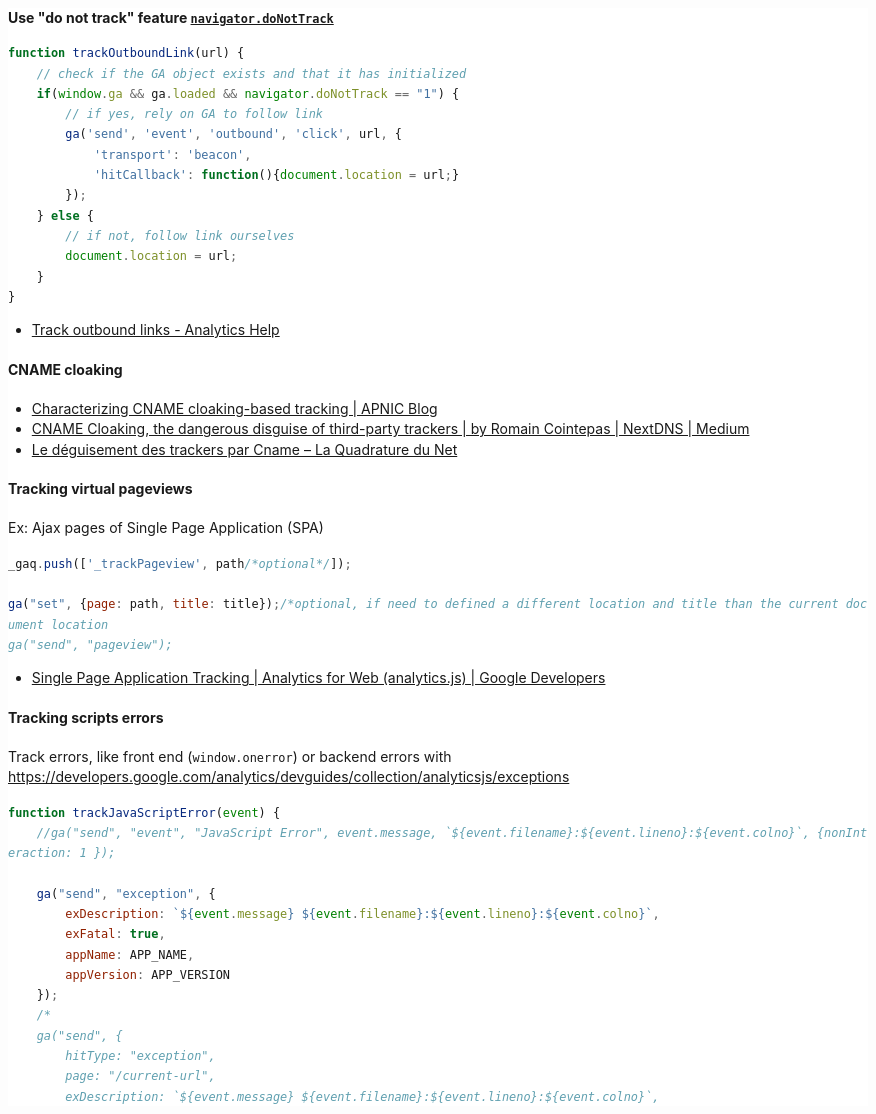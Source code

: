 **Use "do not track" feature [`navigator.doNotTrack`](https://developer.mozilla.org/en-US/docs/Web/API/Navigator/doNotTrack)**

```js
function trackOutboundLink(url) {
	// check if the GA object exists and that it has initialized
	if(window.ga && ga.loaded && navigator.doNotTrack == "1") {
		// if yes, rely on GA to follow link
		ga('send', 'event', 'outbound', 'click', url, {
			'transport': 'beacon',
			'hitCallback': function(){document.location = url;}
		});
	} else {
		// if not, follow link ourselves
		document.location = url;
	}
}
```

- [Track outbound links - Analytics Help](https://support.google.com/analytics/answer/1136920?hl=en)

#### CNAME cloaking

- [Characterizing CNAME cloaking-based tracking | APNIC Blog](https://web.archive.org/web/20210422062626/https://blog.apnic.net/2020/08/04/characterizing-cname-cloaking-based-tracking/)
- [CNAME Cloaking, the dangerous disguise of third-party trackers | by Romain Cointepas | NextDNS | Medium](https://web.archive.org/web/20210614233046/https://medium.com/nextdns/cname-cloaking-the-dangerous-disguise-of-third-party-trackers-195205dc522a)
- [Le déguisement des trackers par Cname – La Quadrature du Net](https://web.archive.org/web/20210713082250/https://www.laquadrature.net/2020/10/05/le-deguisement-des-trackers-par-cname/)

#### Tracking virtual pageviews

Ex: Ajax pages of Single Page Application (SPA)

```js
_gaq.push(['_trackPageview', path/*optional*/]);

ga("set", {page: path, title: title});/*optional, if need to defined a different location and title than the current document location
ga("send", "pageview");
```

- [Single Page Application Tracking  |  Analytics for Web (analytics.js)  |  Google Developers](https://developers.google.com/analytics/devguides/collection/analyticsjs/single-page-applications)

#### Tracking scripts errors

Track errors, like front end (`window.onerror`) or backend errors with https://developers.google.com/analytics/devguides/collection/analyticsjs/exceptions

```js
function trackJavaScriptError(event) {
	//ga("send", "event", "JavaScript Error", event.message, `${event.filename}:${event.lineno}:${event.colno}`, {nonInteraction: 1 });

	ga("send", "exception", {
		exDescription: `${event.message} ${event.filename}:${event.lineno}:${event.colno}`,
		exFatal: true,
		appName: APP_NAME,
		appVersion: APP_VERSION
	});
	/*
	ga("send", {
		hitType: "exception",
		page: "/current-url",
		exDescription: `${event.message} ${event.filename}:${event.lineno}:${event.colno}`,
```